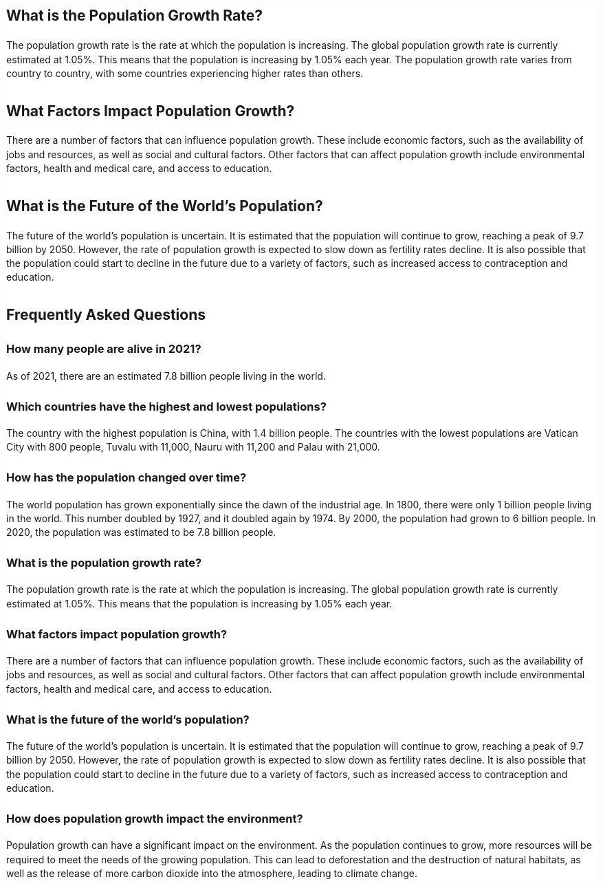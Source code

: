 <h2>What is the Population Growth Rate?</h2>

<p>The population growth rate is the rate at which the population is increasing. The global population growth rate is currently estimated at 1.05%. This means that the population is increasing by 1.05% each year. The population growth rate varies from country to country, with some countries experiencing higher rates than others.</p>

<h2>What Factors Impact Population Growth?</h2>

<p>There are a number of factors that can influence population growth. These include economic factors, such as the availability of jobs and resources, as well as social and cultural factors. Other factors that can affect population growth include environmental factors, health and medical care, and access to education.</p>

<h2>What is the Future of the World’s Population?</h2>

<p>The future of the world’s population is uncertain. It is estimated that the population will continue to grow, reaching a peak of 9.7 billion by 2050. However, the rate of population growth is expected to slow down as fertility rates decline. It is also possible that the population could start to decline in the future due to a variety of factors, such as increased access to contraception and education.</p>

<h2>Frequently Asked Questions</h2>

<h3>How many people are alive in 2021?</h3>
<p>As of 2021, there are an estimated 7.8 billion people living in the world.</p>

<h3>Which countries have the highest and lowest populations?</h3>
<p>The country with the highest population is China, with 1.4 billion people. The countries with the lowest populations are Vatican City with 800 people, Tuvalu with 11,000, Nauru with 11,200 and Palau with 21,000.</p>

<h3>How has the population changed over time?</h3>
<p>The world population has grown exponentially since the dawn of the industrial age. In 1800, there were only 1 billion people living in the world. This number doubled by 1927, and it doubled again by 1974. By 2000, the population had grown to 6 billion people. In 2020, the population was estimated to be 7.8 billion people.</p>

<h3>What is the population growth rate?</h3>
<p>The population growth rate is the rate at which the population is increasing. The global population growth rate is currently estimated at 1.05%. This means that the population is increasing by 1.05% each year.</p>

<h3>What factors impact population growth?</h3>
<p>There are a number of factors that can influence population growth. These include economic factors, such as the availability of jobs and resources, as well as social and cultural factors. Other factors that can affect population growth include environmental factors, health and medical care, and access to education.</p>

<h3>What is the future of the world’s population?</h3>
<p>The future of the world’s population is uncertain. It is estimated that the population will continue to grow, reaching a peak of 9.7 billion by 2050. However, the rate of population growth is expected to slow down as fertility rates decline. It is also possible that the population could start to decline in the future due to a variety of factors, such as increased access to contraception and education.</p>

<h3>How does population growth impact the environment?</h3>
<p>Population growth can have a significant impact on the environment. As the population continues to grow, more resources will be required to meet the needs of the growing population. This can lead to deforestation and the destruction of natural habitats, as well as the release of more carbon dioxide into the atmosphere, leading to climate change.</p>
